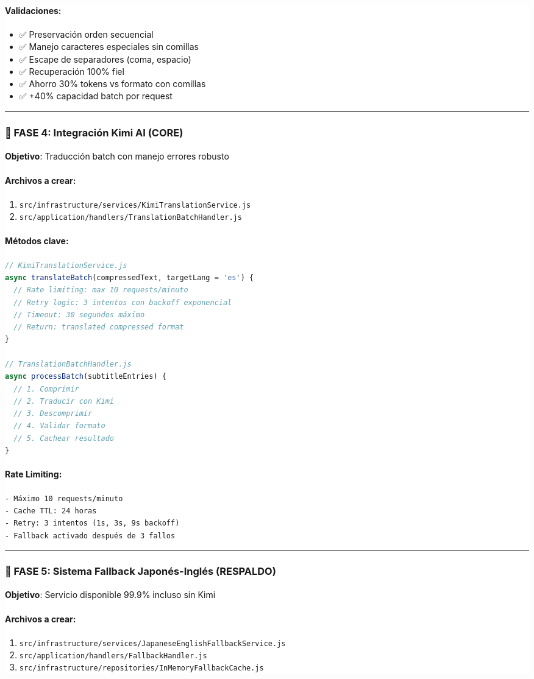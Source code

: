 #### Validaciones:
- ✅ Preservación orden secuencial
- ✅ Manejo caracteres especiales sin comillas
- ✅ Escape de separadores (coma, espacio)
- ✅ Recuperación 100% fiel
- ✅ Ahorro 30% tokens vs formato con comillas
- ✅ +40% capacidad batch por request

---

### 🔴 FASE 4: Integración Kimi AI (CORE)
**Objetivo**: Traducción batch con manejo errores robusto

#### Archivos a crear:
1. `src/infrastructure/services/KimiTranslationService.js`
2. `src/application/handlers/TranslationBatchHandler.js`

#### Métodos clave:
```javascript
// KimiTranslationService.js
async translateBatch(compressedText, targetLang = 'es') {
  // Rate limiting: max 10 requests/minuto
  // Retry logic: 3 intentos con backoff exponencial
  // Timeout: 30 segundos máximo
  // Return: translated compressed format
}

// TranslationBatchHandler.js
async processBatch(subtitleEntries) {
  // 1. Comprimir
  // 2. Traducir con Kimi
  // 3. Descomprimir
  // 4. Validar formato
  // 5. Cachear resultado
}
```

#### Rate Limiting:
```
- Máximo 10 requests/minuto
- Cache TTL: 24 horas
- Retry: 3 intentos (1s, 3s, 9s backoff)
- Fallback activado después de 3 fallos
```

---

### 🔴 FASE 5: Sistema Fallback Japonés-Inglés (RESPALDO)
**Objetivo**: Servicio disponible 99.9% incluso sin Kimi

#### Archivos a crear:
1. `src/infrastructure/services/JapaneseEnglishFallbackService.js`
2. `src/application/handlers/FallbackHandler.js`
3. `src/infrastructure/repositories/InMemoryFallbackCache.js`
